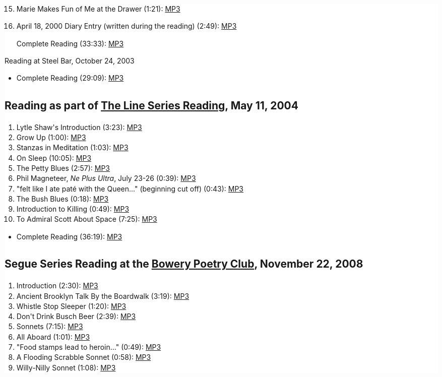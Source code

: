 15. Marie Makes Fun of Me at the Drawer (1:21): [MP3](http://media.sas.upenn.edu/pennsound/groups/Line-Reading-Series/4-18-00_Mayer/Mayer-Bernadette_15_Marie-Makes-Fun_Line-Reading-Series_4-18-00.mp3)  
16. April 18, 2000 Diary Entry (written during the reading) (2:49): [MP3](http://media.sas.upenn.edu/pennsound/groups/Line-Reading-Series/4-18-00_Mayer/Mayer-Bernadette_16_April-18-2000_Line-Reading-Series_4-18-00.mp3)  
      
    Complete Reading (33:33): [MP3](http://media.sas.upenn.edu/pennsound/authors/Mayer/Mayer-Bernadette_Line-Reading-Series_4-18-00.mp3)  

Reading at Steel Bar, October 24, 2003

-   Complete Reading (29:09): [MP3](https://media.sas.upenn.edu/pennsound/groups/Steel-Bar/mayer-bernadette_reading_just-buffalo-wed-at-4_10-24-03.mp3)

Reading as part of [The Line Series Reading](Line-Reading-Series.html), May 11, 2004
------------------------------------------------------------------------------------

1.  Lytle Shaw's Introduction (3:23): [MP3](http://media.sas.upenn.edu/pennsound/authors/Mayer/Line-Reading_04/Mayer-Bernadette_01_Intro_Line-Reading-Series_5-11-04.mp3)
2.  Grow Up (1:00): [MP3](http://media.sas.upenn.edu/pennsound/authors/Mayer/Line-Reading_04/Mayer-Bernadette_02_Grow-Up_Line-Reading-Series_5-11-04.mp3)
3.  Stanzas in Meditation (1:03): [MP3](http://media.sas.upenn.edu/pennsound/authors/Mayer/Line-Reading_04/Mayer-Bernadette_03_Stanzas_Line-Reading-Series_5-11-04.mp3)
4.  On Sleep (10:05): [MP3](http://media.sas.upenn.edu/pennsound/authors/Mayer/Line-Reading_04/Mayer-Bernadette_04_On-Sleep_Line-Reading-Series_5-11-04.mp3)
5.  The Petty Blues (2:57): [MP3](http://media.sas.upenn.edu/pennsound/authors/Mayer/Line-Reading_04/Mayer-Bernadette_05_The-Petty-Blues_Line-Reading-Series_5-11-04.mp3)
6.  Phil Magneteer, *Ne Plus Ultra*, July 23-26 (0:39): [MP3](http://media.sas.upenn.edu/pennsound/authors/Mayer/Line-Reading_04/Mayer-Bernadette_06_Phil-Magneteer_Line-Reading-Series_5-11-04.mp3)
7.  "felt like I ate paté with the Queen..." (beginning cut off) (0:43): [MP3](http://media.sas.upenn.edu/pennsound/authors/Mayer/Line-Reading_04/Mayer-Bernadette_07_Cut-Off_Line-Reading-Series_5-11-04.mp3)
8.  The Bush Blues (0:18): [MP3](http://media.sas.upenn.edu/pennsound/authors/Mayer/Line-Reading_04/Mayer-Bernadette_08_The-Bush-Blues_Line-Reading-Series_5-11-04.mp3)
9.  Introduction to Killing (0:49): [MP3](http://media.sas.upenn.edu/pennsound/authors/Mayer/Line-Reading_04/Mayer-Bernadette_09_Intro-to-Killing_Line-Reading-Series_5-11-04.mp3)
10. To Admiral Scott About Space (7:25): [MP3](http://media.sas.upenn.edu/pennsound/authors/Mayer/Line-Reading_04/Mayer-Bernadette_10_To-Admiral-Scott_Line-Reading-Series_5-11-04.mp3)

-   Complete Reading (36:19): [MP3](http://media.sas.upenn.edu/pennsound/authors/Mayer/Mayer-Bernadette_Line-Reading-Series_5-11-04.mp3)


Segue Series Reading at the [Bowery Poetry Club](http://writing.upenn.edu/pennsound/x/Segue-BPC.html), November 22, 2008
------------------------------------------------------------------------------------------------------------------------

1.  Introduction (2:30): [MP3](http://media.sas.upenn.edu/pennsound/authors/Mayer/Segue-08/Mayer-Bernadette_01_Intro_Segue-Series_BPC-New-York_11-22-08.mp3)
2.  Ancient Brooklyn Talk By the Boardwalk (3:19): [MP3](http://media.sas.upenn.edu/pennsound/authors/Mayer/Segue-08/Mayer-Bernadette_02_Ancient-Brooklyn-Talk_Segue-Series_BPC-New-York_11-22-08.mp3)
3.  Whistle Stop Sleeper (1:20): [MP3](http://media.sas.upenn.edu/pennsound/authors/Mayer/Segue-08/Mayer-Bernadette_03_Whistle-Stop-Sleeper_Segue-Series_BPC-New-York_11-22-08.mp3)
4.  Don't Drink Busch Beer (2:39): [MP3](http://media.sas.upenn.edu/pennsound/authors/Mayer/Segue-08/Mayer-Bernadette_04_Busch-Beer_Segue-Series_BPC-New-York_11-22-08.mp3)
5.  Sonnets (7:15): [MP3](http://media.sas.upenn.edu/pennsound/authors/Mayer/Segue-08/Mayer-Bernadette_05_Sonnets_Segue-Series_BPC-New-York_11-22-08.mp3)
6.  All Aboard (1:01): [MP3](http://media.sas.upenn.edu/pennsound/authors/Mayer/Segue-08/Mayer-Bernadette_06_All-Aboard_Segue-Series_BPC-New-York_11-22-08.mp3)
7.  "Food stamps lead to heroin..." (0:49): [MP3](http://media.sas.upenn.edu/pennsound/authors/Mayer/Segue-08/Mayer-Bernadette_07_Food-Stamps_Segue-Series_BPC-New-York_11-22-08.mp3)
8.  A Flooding Scrabble Sonnet (0:58): [MP3](http://media.sas.upenn.edu/pennsound/authors/Mayer/Segue-08/Mayer-Bernadette_08_Flooding-Scrabble_Segue-Series_BPC-New-York_11-22-08.mp3)
9.  Willy-Nilly Sonnet (1:08): [MP3](http://media.sas.upenn.edu/pennsound/authors/Mayer/Segue-08/Mayer-Bernadette_09_Willy-Nilly_Segue-Series_BPC-New-York_11-22-08.mp3)